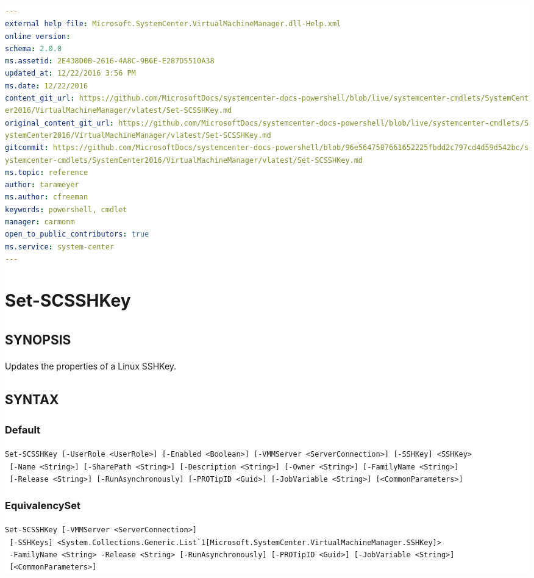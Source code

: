 ```yaml
---
external help file: Microsoft.SystemCenter.VirtualMachineManager.dll-Help.xml
online version: 
schema: 2.0.0
ms.assetid: 2E438D0B-2616-4A8C-9B6E-E287D5510A38
updated_at: 12/22/2016 3:56 PM
ms.date: 12/22/2016
content_git_url: https://github.com/MicrosoftDocs/systemcenter-docs-powershell/blob/live/systemcenter-cmdlets/SystemCenter2016/VirtualMachineManager/vlatest/Set-SCSSHKey.md
original_content_git_url: https://github.com/MicrosoftDocs/systemcenter-docs-powershell/blob/live/systemcenter-cmdlets/SystemCenter2016/VirtualMachineManager/vlatest/Set-SCSSHKey.md
gitcommit: https://github.com/MicrosoftDocs/systemcenter-docs-powershell/blob/96e5647587661652225fbdd2c797cd4d59d542bc/systemcenter-cmdlets/SystemCenter2016/VirtualMachineManager/vlatest/Set-SCSSHKey.md
ms.topic: reference
author: tarameyer
ms.author: cfreeman
keywords: powershell, cmdlet
manager: carmonm
open_to_public_contributors: true
ms.service: system-center
---
```


# Set-SCSSHKey

## SYNOPSIS
Updates the properties of a Linux SSHKey.

## SYNTAX

### Default
```
Set-SCSSHKey [-UserRole <UserRole>] [-Enabled <Boolean>] [-VMMServer <ServerConnection>] [-SSHKey] <SSHKey>
 [-Name <String>] [-SharePath <String>] [-Description <String>] [-Owner <String>] [-FamilyName <String>]
 [-Release <String>] [-RunAsynchronously] [-PROTipID <Guid>] [-JobVariable <String>] [<CommonParameters>]
```

### EquivalencySet
```
Set-SCSSHKey [-VMMServer <ServerConnection>]
 [-SSHKeys] <System.Collections.Generic.List`1[Microsoft.SystemCenter.VirtualMachineManager.SSHKey]>
 -FamilyName <String> -Release <String> [-RunAsynchronously] [-PROTipID <Guid>] [-JobVariable <String>]
 [<CommonParameters>]
```
